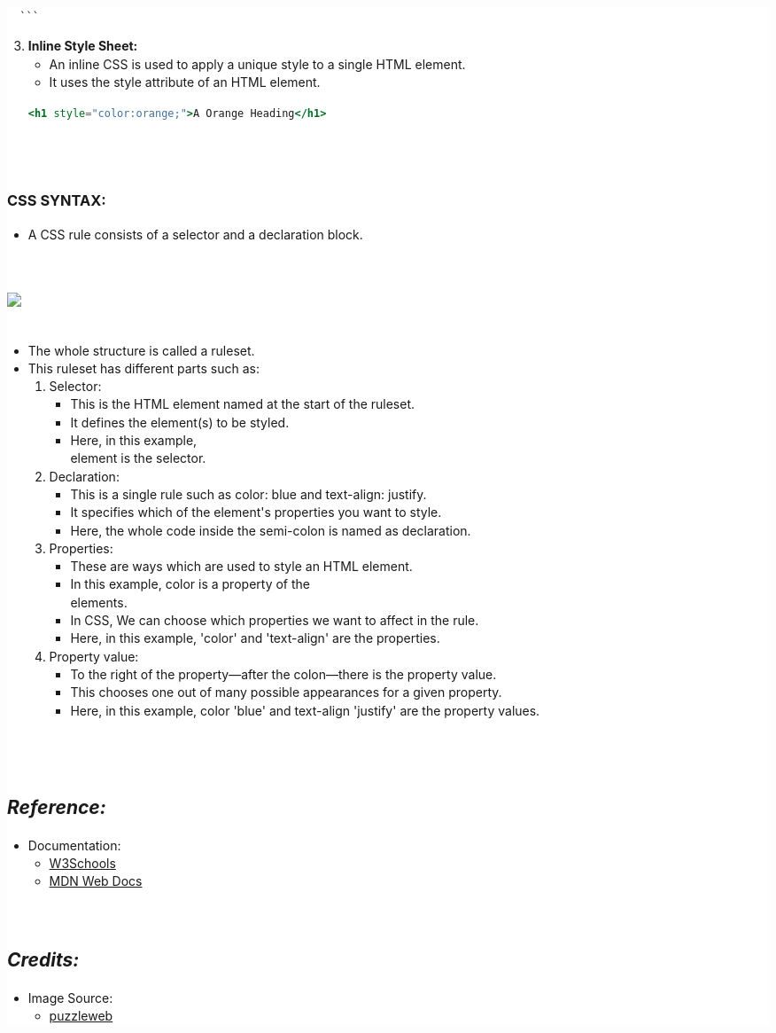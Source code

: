       ```
  3. **Inline Style Sheet:**
     - An inline CSS is used to apply a unique style to a single HTML element.
     - It uses the style attribute of an HTML element.
     ```jsx
     <h1 style="color:orange;">A Orange Heading</h1>
     ```
<br>
<br>

### **CSS SYNTAX:**
- A CSS rule consists of a selector and a declaration block.
<br>
<br>
<img src="https://puzzleweb.ru/en/images/css/1_1.png" 
style="align:center;
      width:90%;
       height:90%
       display: block;
       " />
<br>
<br>

- The whole structure is called a ruleset.
- This ruleset has different parts such as:
  1. Selector: 
     - This is the HTML element named at the start of the ruleset.
     - It defines the element(s) to be styled.
     - Here, in this example, <div> element is the selector.
  2. Declaration: 
     - This is a single rule such as color: blue and text-align: justify.
     - It specifies which of the element's properties you want to style.
     - Here, the whole code inside the semi-colon is named as declaration.
  3. Properties: 
     - These are ways which are used to style an HTML element.
     - In this example, color is a property of the <div> elements.
     - In CSS, We can choose which properties we want to affect in the rule.
     - Here, in this example, 'color' and 'text-align' are the properties.
  4. Property value: 
     - To the right of the property—after the colon—there is the property value.
     - This chooses one out of many possible appearances for a given property.
     - Here, in this example, color 'blue' and text-align 'justify' are the property values.
<br>
<br>

## *Reference:*
   - Documentation:
     - <a href="https://www.w3schools.com/css/default.asp">W3Schools</a> 
     - <a href="https://developer.mozilla.org/en-US/docs/Learn/Getting_started_with_the_web/CSS_basics">MDN Web Docs</a>
<br>

## *Credits:*
   - Image Source: 
     - <a href="https://puzzleweb.ru/en/images/css/1_1.png">puzzleweb</a>